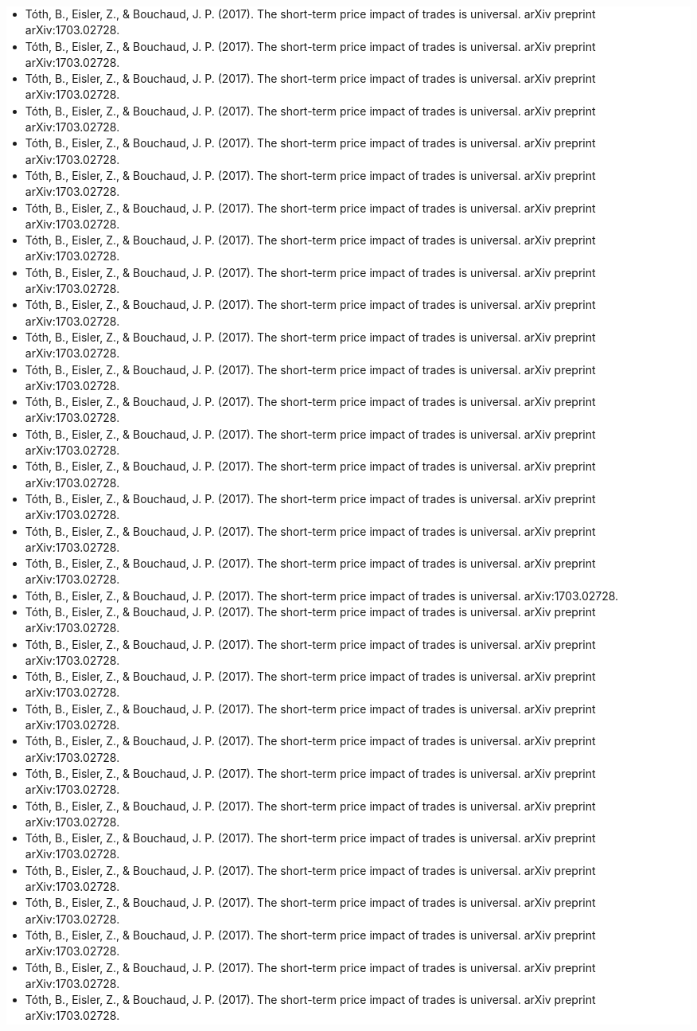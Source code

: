 - Tóth, B., Eisler, Z., & Bouchaud, J. P. (2017). The short-term price impact of trades is universal. arXiv preprint arXiv:1703.02728.
- Tóth, B., Eisler, Z., & Bouchaud, J. P. (2017). The short-term price impact of trades is universal. arXiv preprint arXiv:1703.02728.
- Tóth, B., Eisler, Z., & Bouchaud, J. P. (2017). The short-term price impact of trades is universal. arXiv preprint arXiv:1703.02728.
- Tóth, B., Eisler, Z., & Bouchaud, J. P. (2017). The short-term price impact of trades is universal. arXiv preprint arXiv:1703.02728.
- Tóth, B., Eisler, Z., & Bouchaud, J. P. (2017). The short-term price impact of trades is universal. arXiv preprint arXiv:1703.02728.
- Tóth, B., Eisler, Z., & Bouchaud, J. P. (2017). The short-term price impact of trades is universal. arXiv preprint arXiv:1703.02728.
- Tóth, B., Eisler, Z., & Bouchaud, J. P. (2017). The short-term price impact of trades is universal. arXiv preprint arXiv:1703.02728.
- Tóth, B., Eisler, Z., & Bouchaud, J. P. (2017). The short-term price impact of trades is universal. arXiv preprint arXiv:1703.02728.
- Tóth, B., Eisler, Z., & Bouchaud, J. P. (2017). The short-term price impact of trades is universal. arXiv preprint arXiv:1703.02728.
- Tóth, B., Eisler, Z., & Bouchaud, J. P. (2017). The short-term price impact of trades is universal. arXiv preprint arXiv:1703.02728.
- Tóth, B., Eisler, Z., & Bouchaud, J. P. (2017). The short-term price impact of trades is universal. arXiv preprint arXiv:1703.02728.
- Tóth, B., Eisler, Z., & Bouchaud, J. P. (2017). The short-term price impact of trades is universal. arXiv preprint arXiv:1703.02728.
- Tóth, B., Eisler, Z., & Bouchaud, J. P. (2017). The short-term price impact of trades is universal. arXiv preprint arXiv:1703.02728.
- Tóth, B., Eisler, Z., & Bouchaud, J. P. (2017). The short-term price impact of trades is universal. arXiv preprint arXiv:1703.02728.
- Tóth, B., Eisler, Z., & Bouchaud, J. P. (2017). The short-term price impact of trades is universal. arXiv preprint arXiv:1703.02728.
- Tóth, B., Eisler, Z., & Bouchaud, J. P. (2017). The short-term price impact of trades is universal. arXiv preprint arXiv:1703.02728.
- Tóth, B., Eisler, Z., & Bouchaud, J. P. (2017). The short-term price impact of trades is universal. arXiv preprint arXiv:1703.02728.
- Tóth, B., Eisler, Z., & Bouchaud, J. P. (2017). The short-term price impact of trades is universal. arXiv preprint arXiv:1703.02728.
- Tóth, B., Eisler, Z., & Bouchaud, J. P. (2017). The short-term price impact of trades is universal. arXiv:1703.02728.
- Tóth, B., Eisler, Z., & Bouchaud, J. P. (2017). The short-term price impact of trades is universal. arXiv preprint arXiv:1703.02728.
- Tóth, B., Eisler, Z., & Bouchaud, J. P. (2017). The short-term price impact of trades is universal. arXiv preprint arXiv:1703.02728.
- Tóth, B., Eisler, Z., & Bouchaud, J. P. (2017). The short-term price impact of trades is universal. arXiv preprint arXiv:1703.02728.
- Tóth, B., Eisler, Z., & Bouchaud, J. P. (2017). The short-term price impact of trades is universal. arXiv preprint arXiv:1703.02728.
- Tóth, B., Eisler, Z., & Bouchaud, J. P. (2017). The short-term price impact of trades is universal. arXiv preprint arXiv:1703.02728.
- Tóth, B., Eisler, Z., & Bouchaud, J. P. (2017). The short-term price impact of trades is universal. arXiv preprint arXiv:1703.02728.
- Tóth, B., Eisler, Z., & Bouchaud, J. P. (2017). The short-term price impact of trades is universal. arXiv preprint arXiv:1703.02728.
- Tóth, B., Eisler, Z., & Bouchaud, J. P. (2017). The short-term price impact of trades is universal. arXiv preprint arXiv:1703.02728.
- Tóth, B., Eisler, Z., & Bouchaud, J. P. (2017). The short-term price impact of trades is universal. arXiv preprint arXiv:1703.02728.
- Tóth, B., Eisler, Z., & Bouchaud, J. P. (2017). The short-term price impact of trades is universal. arXiv preprint arXiv:1703.02728.
- Tóth, B., Eisler, Z., & Bouchaud, J. P. (2017). The short-term price impact of trades is universal. arXiv preprint arXiv:1703.02728.
- Tóth, B., Eisler, Z., & Bouchaud, J. P. (2017). The short-term price impact of trades is universal. arXiv preprint arXiv:1703.02728.
- Tóth, B., Eisler, Z., & Bouchaud, J. P. (2017). The short-term price impact of trades is universal. arXiv preprint arXiv:1703.02728.